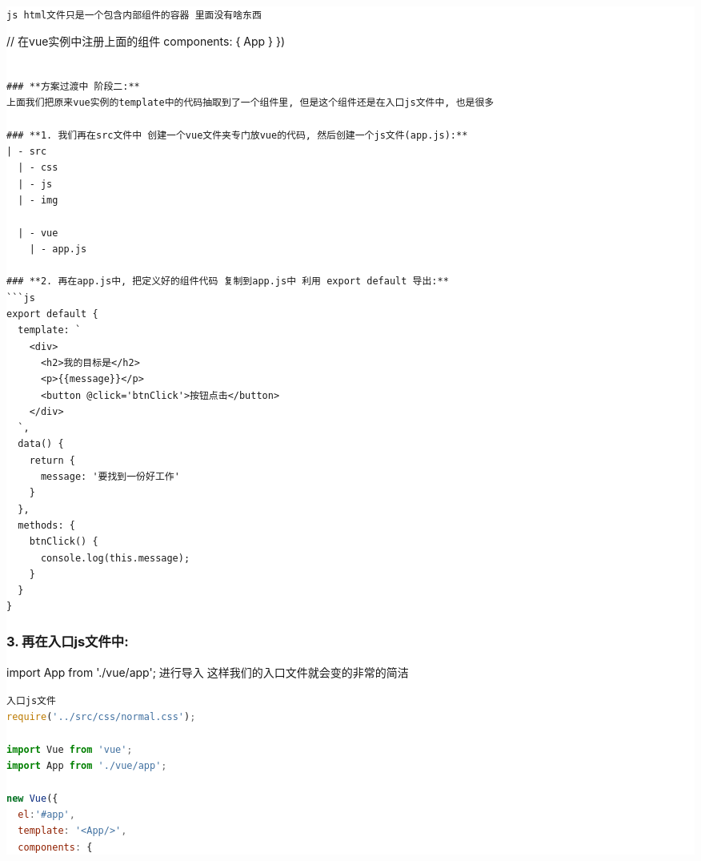 ```js html文件只是一个包含内部组件的容器 里面没有啥东西```
  
  // 在vue实例中注册上面的组件
  components: {
    App
  }
})
```

### **方案过渡中 阶段二:**
上面我们把原来vue实例的template中的代码抽取到了一个组件里, 但是这个组件还是在入口js文件中, 也是很多

### **1. 我们再在src文件中 创建一个vue文件夹专门放vue的代码, 然后创建一个js文件(app.js):**
| - src
  | - css
  | - js
  | - img

  | - vue
    | - app.js

### **2. 再在app.js中, 把定义好的组件代码 复制到app.js中 利用 export default 导出:**
```js 
export default {
  template: `
    <div>
      <h2>我的目标是</h2>
      <p>{{message}}</p>
      <button @click='btnClick'>按钮点击</button>
    </div>
  `,
  data() {
    return {
      message: '要找到一份好工作'
    }
  },
  methods: {
    btnClick() {
      console.log(this.message);
    }
  }
}
```

### **3. 再在入口js文件中:**
import App from './vue/app'; 进行导入
这样我们的入口文件就会变的非常的简洁
```js 
入口js文件
require('../src/css/normal.css');

import Vue from 'vue';
import App from './vue/app';

new Vue({
  el:'#app',
  template: '<App/>',
  components: {
```